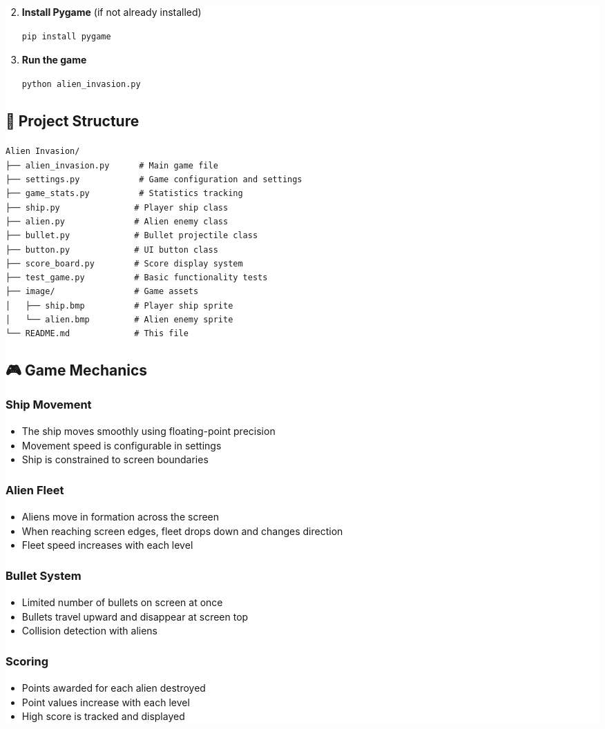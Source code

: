 2. **Install Pygame** (if not already installed)
   ```bash
   pip install pygame
   ```

3. **Run the game**
   ```bash
   python alien_invasion.py
   ```

## 📁 Project Structure

```
Alien Invasion/
├── alien_invasion.py      # Main game file
├── settings.py            # Game configuration and settings
├── game_stats.py          # Statistics tracking
├── ship.py               # Player ship class
├── alien.py              # Alien enemy class
├── bullet.py             # Bullet projectile class
├── button.py             # UI button class
├── score_board.py        # Score display system
├── test_game.py          # Basic functionality tests
├── image/                # Game assets
│   ├── ship.bmp          # Player ship sprite
│   └── alien.bmp         # Alien enemy sprite
└── README.md             # This file
```

## 🎮 Game Mechanics

### Ship Movement
- The ship moves smoothly using floating-point precision
- Movement speed is configurable in settings
- Ship is constrained to screen boundaries

### Alien Fleet
- Aliens move in formation across the screen
- When reaching screen edges, fleet drops down and changes direction
- Fleet speed increases with each level

### Bullet System
- Limited number of bullets on screen at once
- Bullets travel upward and disappear at screen top
- Collision detection with aliens

### Scoring
- Points awarded for each alien destroyed
- Point values increase with each level
- High score is tracked and displayed
